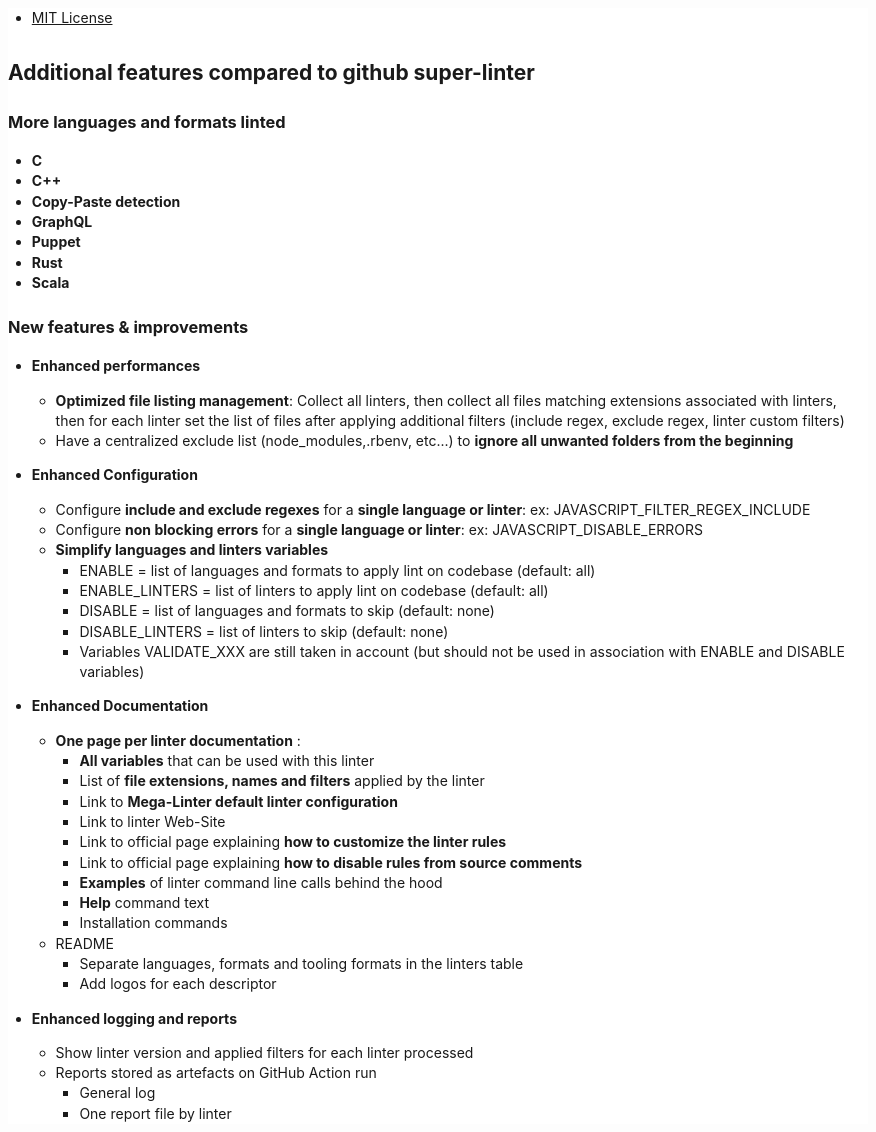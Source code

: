 - [MIT License](https://github.com/github/mega-linter/blob/master/LICENSE)

## Additional features compared to github super-linter

### More languages and formats linted

- **C**
- **C++**
- **Copy-Paste detection**
- **GraphQL**
- **Puppet**
- **Rust**
- **Scala**

### New features & improvements

- **Enhanced performances**
  - **Optimized file listing management**: Collect all linters, then collect all files matching extensions associated with linters, then for each linter set the list of files after applying additional filters (include regex, exclude regex, linter custom filters)
  - Have a centralized exclude list (node_modules,.rbenv, etc...) to **ignore all unwanted folders from the beginning**

- **Enhanced Configuration**
  - Configure **include and exclude regexes** for a **single language or linter**: ex: JAVASCRIPT_FILTER_REGEX_INCLUDE
  - Configure **non blocking errors** for a **single language or linter**: ex: JAVASCRIPT_DISABLE_ERRORS
  - **Simplify languages and linters variables**
    - ENABLE = list of languages and formats to apply lint on codebase (default: all)
    - ENABLE_LINTERS = list of linters to apply lint on codebase (default: all)
    - DISABLE = list of languages and formats to skip (default: none)
    - DISABLE_LINTERS = list of linters to skip (default: none)
    - Variables VALIDATE_XXX are still taken in account (but should not be used in association with ENABLE and DISABLE variables)

- **Enhanced Documentation**
  - **One page per linter documentation** :
    - **All variables** that can be used with this linter
    - List of **file extensions, names and filters** applied by the linter
    - Link to **Mega-Linter default linter configuration**
    - Link to linter Web-Site
    - Link to official page explaining **how to customize the linter rules**
    - Link to official page explaining **how to disable rules from source comments**
    - **Examples** of linter command line calls behind the hood
    - **Help** command text
    - Installation commands
  - README
    - Separate languages, formats and tooling formats in the linters table
    - Add logos for each descriptor

- **Enhanced logging and reports**
  - Show linter version and applied filters for each linter processed
  - Reports stored as artefacts on GitHub Action run
    - General log
    - One report file by linter
